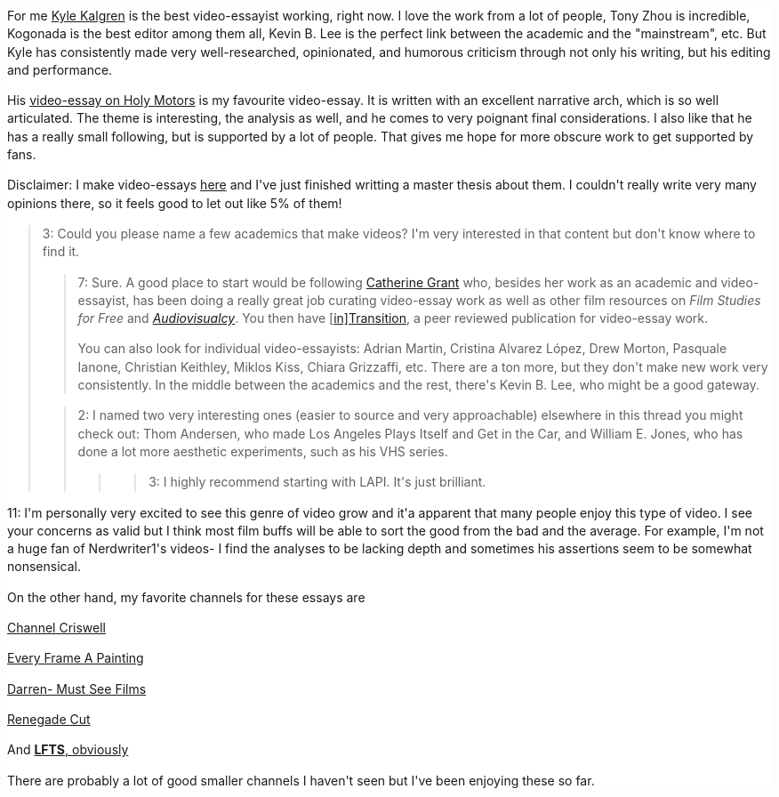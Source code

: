 For me [Kyle Kalgren](https://www.youtube.com/channel/UC0KaZd_ki4l2EUc1GY9u5Ew) is the best video-essayist working, right now. I love the work from a lot of people, Tony Zhou is incredible, Kogonada is the best editor among them all, Kevin B. Lee is the perfect link between the academic and the "mainstream", etc. But Kyle has consistently made very well-researched, opinionated, and humorous criticism through not only his writing, but his editing and performance.

His [video-essay on Holy Motors](https://www.youtube.com/watch?v=cYck3avMMDs) is my favourite video-essay. It is written with an excellent narrative arch, which is so well articulated. The theme is interesting, the analysis as well, and he comes to very poignant final considerations. I also like that he has a really small following, but is supported by a lot of people. That gives me hope for more obscure work to get supported by fans.

Disclaimer: I make video-essays [here](https://www.youtube.com/channel/UCZ7g7HfH1gWmhgxW47IcW7Q) and I've just finished writting a master thesis about them. I couldn't really write very many opinions there, so it feels good to let out like 5% of them!

> 3: Could you please name a few academics that make videos? I'm very interested in that content but don't know where to find it.
>
> > 7: Sure. A good place to start would be following [Catherine Grant](https://twitter.com/filmstudiesff) who, besides her work as an academic and video-essayist, has been doing a really great job curating video-essay work as well as other film resources on *Film Studies for Free* and [*Audiovisualcy*](https://twitter.com/audiovisualcy). You then have [[in\]Transition](http://mediacommons.futureofthebook.org/intransition/), a peer reviewed publication for video-essay work.
> >
> > You can also look for individual video-essayists: Adrian Martin, Cristina Alvarez López, Drew Morton, Pasquale Ianone, Christian Keithley, Miklos Kiss, Chiara Grizzaffi, etc. There are a ton more, but they don't make new work very consistently. In the middle between the academics and the rest, there's Kevin B. Lee, who might be a good gateway.
>
> > 2: I named two very interesting ones (easier to source and very approachable) elsewhere in this thread you might check out: Thom Andersen, who made Los Angeles Plays Itself and Get in the Car, and William E. Jones, who has done a lot more aesthetic experiments, such as his VHS series.
> >
> > > > 3: I highly recommend starting with LAPI. It's just brilliant.

11: I'm personally very excited to see this genre of video grow and it'a apparent that many people enjoy this type of video. I see your concerns as valid but I think most film buffs will be able to sort the good from the bad and the average. For example, I'm not a huge fan of Nerdwriter1's videos- I find the analyses to be lacking depth and sometimes his assertions seem to be somewhat nonsensical.

On the other hand, my favorite channels for these essays are

[Channel Criswell](https://www.youtube.com/channel/UCL5kBJmBUVFLYBDiSiK1VDw)

[Every Frame A Painting](https://www.youtube.com/user/everyframeapainting)

[Darren- Must See Films](https://www.youtube.com/user/foleyd87/videos)

[Renegade Cut](https://www.youtube.com/channel/UC9infsKo33_2LUoiqXGgQWg)

And [**LFTS**, obviously](https://www.youtube.com/channel/UCErSSa3CaP_GJxmFpdjG9Jw)

There are probably a lot of good smaller channels I haven't seen but I've been enjoying these so far.
